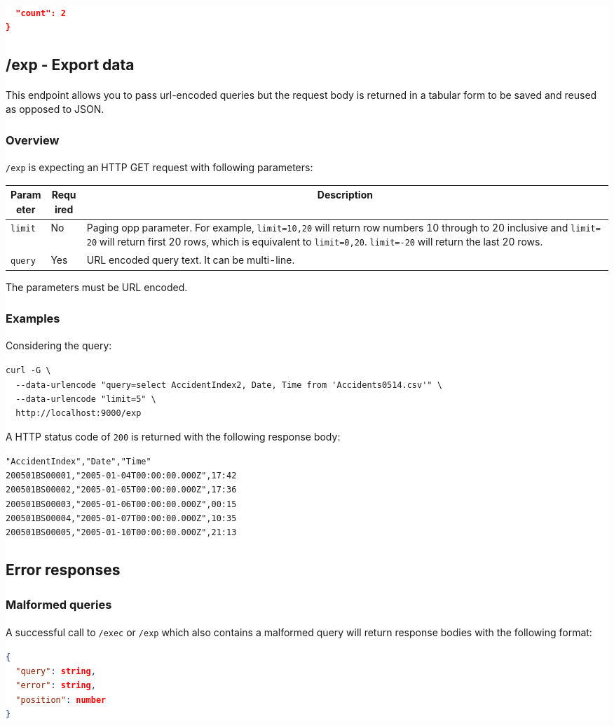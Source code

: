 ```json
  "count": 2
}
```

## /exp - Export data

This endpoint allows you to pass url-encoded queries but the request body is
returned in a tabular form to be saved and reused as opposed to JSON.

### Overview

`/exp` is expecting an HTTP GET request with following parameters:

| Parameter | Required | Description                                                                                                                                                                                                                  |
| --------- | -------- | ---------------------------------------------------------------------------------------------------------------------------------------------------------------------------------------------------------------------------- |
| `limit`   | No       | Paging opp parameter. For example, `limit=10,20` will return row numbers 10 through to 20 inclusive and `limit=20` will return first 20 rows, which is equivalent to `limit=0,20`. `limit=-20` will return the last 20 rows. |
| `query`   | Yes      | URL encoded query text. It can be multi-line.                                                                                                                                                                                |

The parameters must be URL encoded.

### Examples

Considering the query:

```shell
curl -G \
  --data-urlencode "query=select AccidentIndex2, Date, Time from 'Accidents0514.csv'" \
  --data-urlencode "limit=5" \
  http://localhost:9000/exp
```

A HTTP status code of `200` is returned with the following response body:

```shell
"AccidentIndex","Date","Time"
200501BS00001,"2005-01-04T00:00:00.000Z",17:42
200501BS00002,"2005-01-05T00:00:00.000Z",17:36
200501BS00003,"2005-01-06T00:00:00.000Z",00:15
200501BS00004,"2005-01-07T00:00:00.000Z",10:35
200501BS00005,"2005-01-10T00:00:00.000Z",21:13
```

## Error responses

### Malformed queries

A successful call to `/exec` or `/exp` which also contains a malformed query
will return response bodies with the following format:

```json
{
  "query": string,
  "error": string,
  "position": number
}
```
